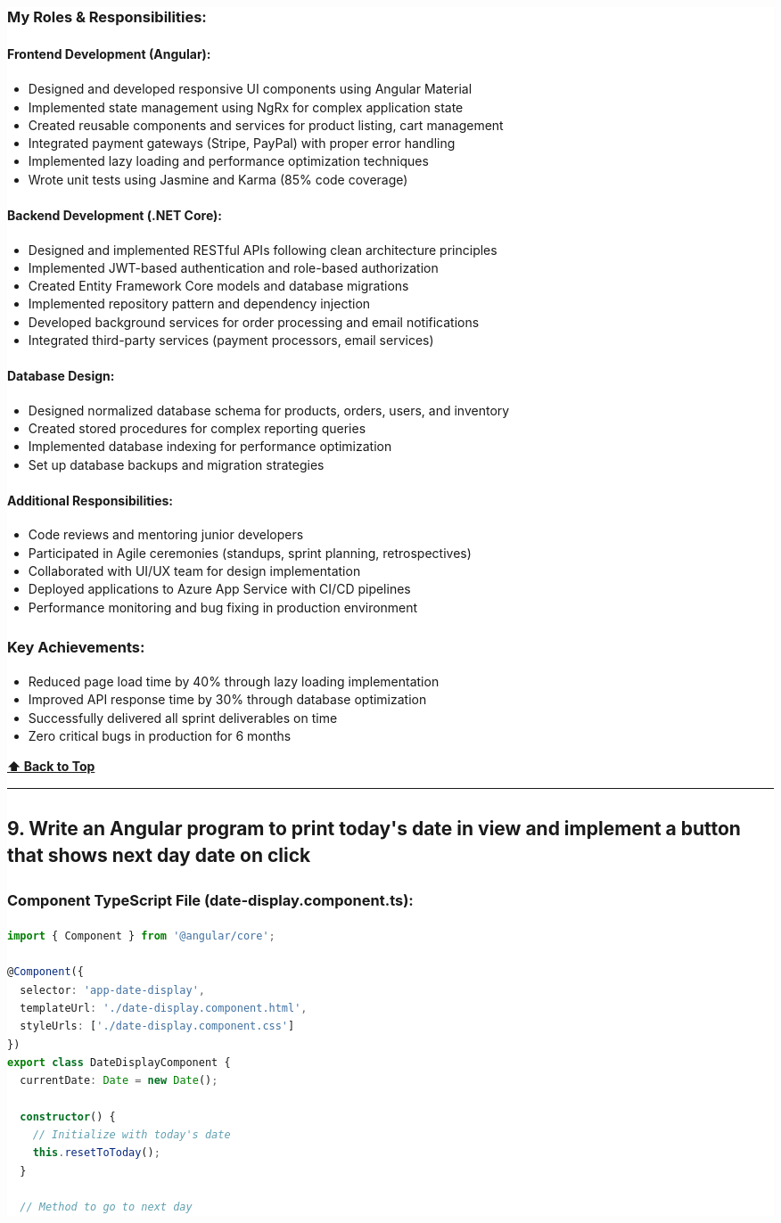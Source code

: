 ### **My Roles & Responsibilities:**

#### **Frontend Development (Angular):**
- Designed and developed responsive UI components using Angular Material
- Implemented state management using NgRx for complex application state
- Created reusable components and services for product listing, cart management
- Integrated payment gateways (Stripe, PayPal) with proper error handling
- Implemented lazy loading and performance optimization techniques
- Wrote unit tests using Jasmine and Karma (85% code coverage)

#### **Backend Development (.NET Core):**
- Designed and implemented RESTful APIs following clean architecture principles
- Implemented JWT-based authentication and role-based authorization
- Created Entity Framework Core models and database migrations
- Implemented repository pattern and dependency injection
- Developed background services for order processing and email notifications
- Integrated third-party services (payment processors, email services)

#### **Database Design:**
- Designed normalized database schema for products, orders, users, and inventory
- Created stored procedures for complex reporting queries
- Implemented database indexing for performance optimization
- Set up database backups and migration strategies

#### **Additional Responsibilities:**
- Code reviews and mentoring junior developers
- Participated in Agile ceremonies (standups, sprint planning, retrospectives)
- Collaborated with UI/UX team for design implementation
- Deployed applications to Azure App Service with CI/CD pipelines
- Performance monitoring and bug fixing in production environment

### **Key Achievements:**
- Reduced page load time by 40% through lazy loading implementation
- Improved API response time by 30% through database optimization
- Successfully delivered all sprint deliverables on time
- Zero critical bugs in production for 6 months

**[⬆ Back to Top](#table-of-contents)**

---

## 9. Write an Angular program to print today's date in view and implement a button that shows next day date on click

### **Component TypeScript File (date-display.component.ts):**
```typescript
import { Component } from '@angular/core';

@Component({
  selector: 'app-date-display',
  templateUrl: './date-display.component.html',
  styleUrls: ['./date-display.component.css']
})
export class DateDisplayComponent {
  currentDate: Date = new Date();
  
  constructor() {
    // Initialize with today's date
    this.resetToToday();
  }
  
  // Method to go to next day
```